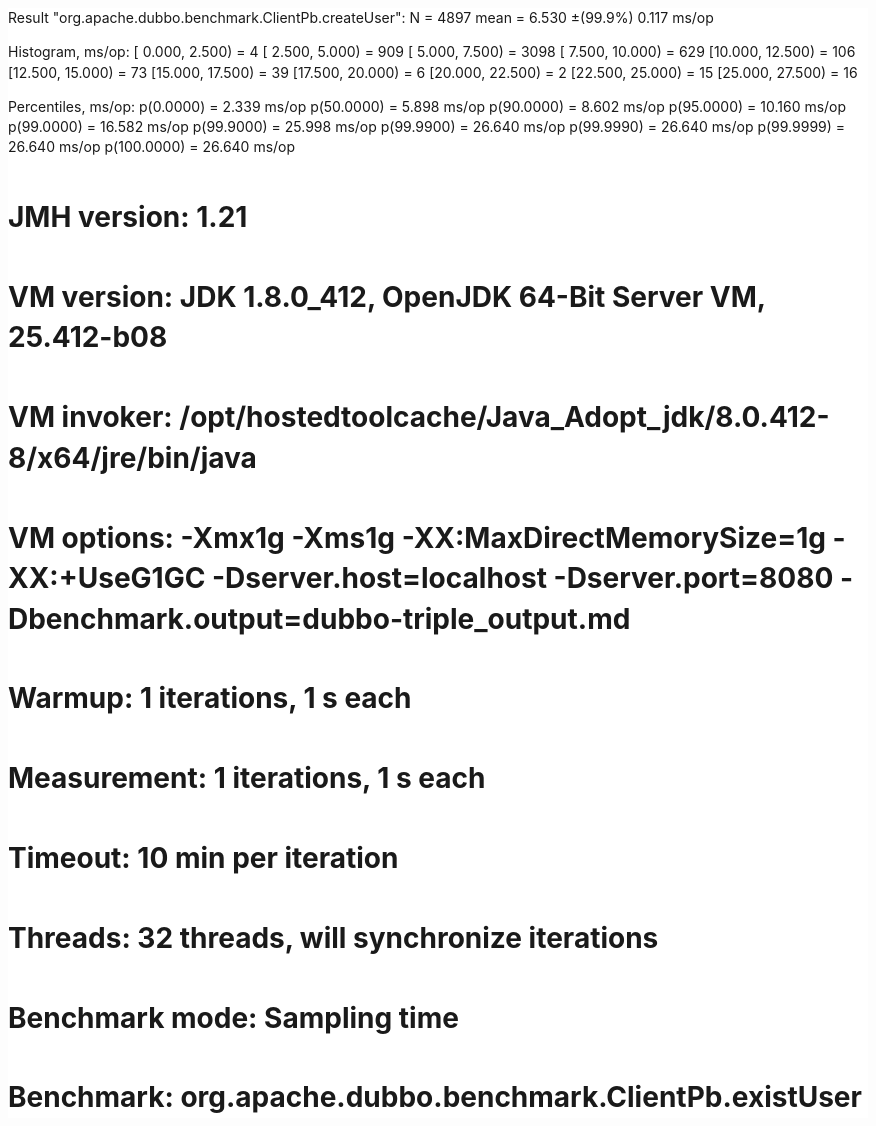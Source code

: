 

Result "org.apache.dubbo.benchmark.ClientPb.createUser":
  N = 4897
  mean =      6.530 ±(99.9%) 0.117 ms/op

  Histogram, ms/op:
    [ 0.000,  2.500) = 4 
    [ 2.500,  5.000) = 909 
    [ 5.000,  7.500) = 3098 
    [ 7.500, 10.000) = 629 
    [10.000, 12.500) = 106 
    [12.500, 15.000) = 73 
    [15.000, 17.500) = 39 
    [17.500, 20.000) = 6 
    [20.000, 22.500) = 2 
    [22.500, 25.000) = 15 
    [25.000, 27.500) = 16 

  Percentiles, ms/op:
      p(0.0000) =      2.339 ms/op
     p(50.0000) =      5.898 ms/op
     p(90.0000) =      8.602 ms/op
     p(95.0000) =     10.160 ms/op
     p(99.0000) =     16.582 ms/op
     p(99.9000) =     25.998 ms/op
     p(99.9900) =     26.640 ms/op
     p(99.9990) =     26.640 ms/op
     p(99.9999) =     26.640 ms/op
    p(100.0000) =     26.640 ms/op


# JMH version: 1.21
# VM version: JDK 1.8.0_412, OpenJDK 64-Bit Server VM, 25.412-b08
# VM invoker: /opt/hostedtoolcache/Java_Adopt_jdk/8.0.412-8/x64/jre/bin/java
# VM options: -Xmx1g -Xms1g -XX:MaxDirectMemorySize=1g -XX:+UseG1GC -Dserver.host=localhost -Dserver.port=8080 -Dbenchmark.output=dubbo-triple_output.md
# Warmup: 1 iterations, 1 s each
# Measurement: 1 iterations, 1 s each
# Timeout: 10 min per iteration
# Threads: 32 threads, will synchronize iterations
# Benchmark mode: Sampling time
# Benchmark: org.apache.dubbo.benchmark.ClientPb.existUser
